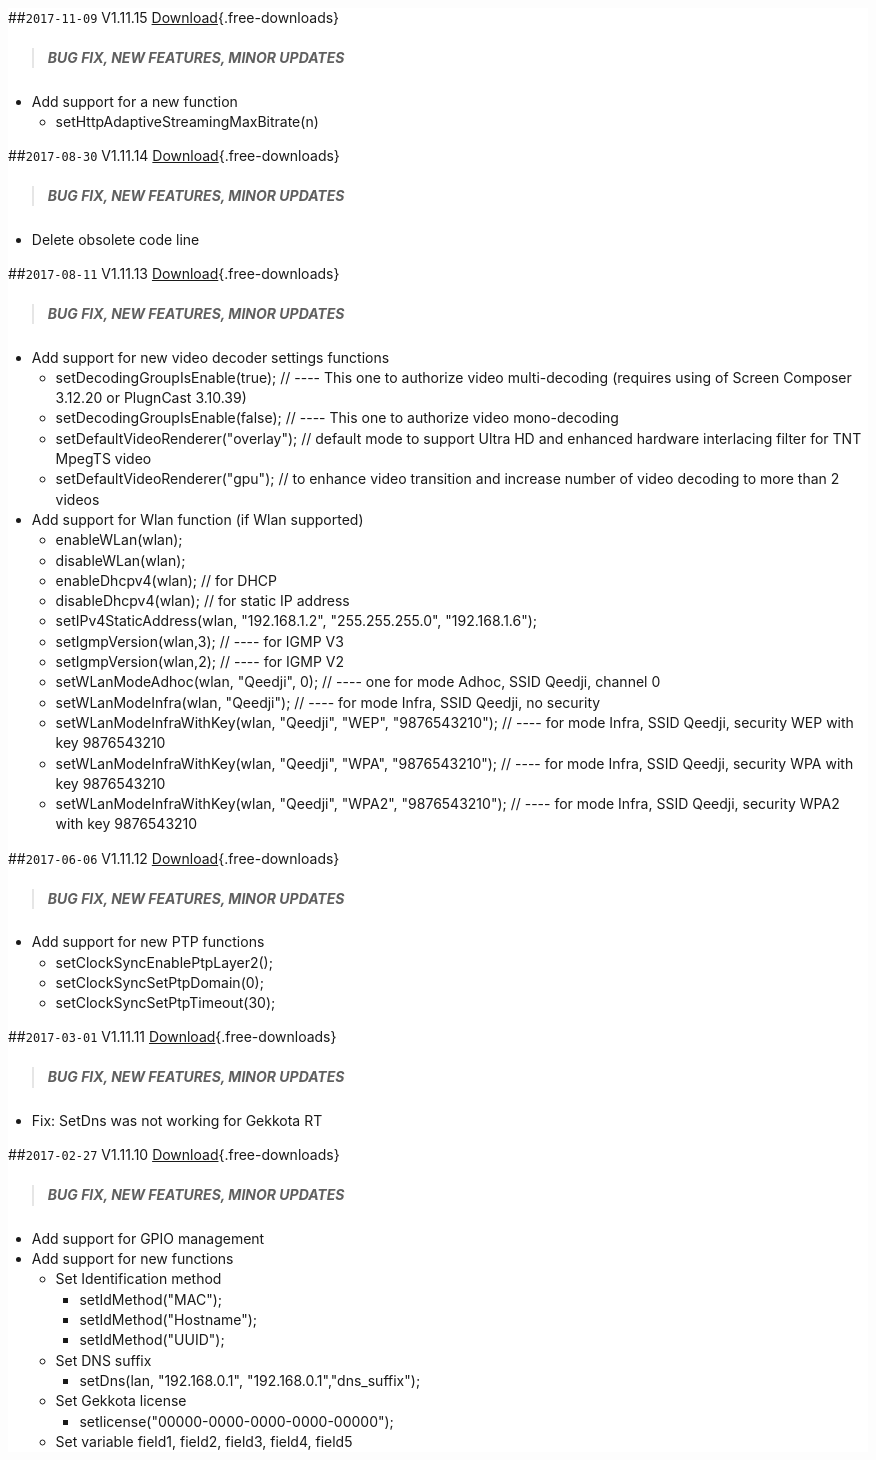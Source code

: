 ##`2017-11-09` V1.11.15 [Download](application-notes/configuration-by-script-V1.11.15/delivery/example_000000000000-V1.11.15.js){.free-downloads} 
>##### **BUG FIX, NEW FEATURES, MINOR UPDATES**
- Add support for a new function 
	- setHttpAdaptiveStreamingMaxBitrate(n)

##`2017-08-30` V1.11.14 [Download](application-notes/configuration-by-script-V1.11.14/delivery/example_000000000000-V1.11.14.js){.free-downloads} 
>##### **BUG FIX, NEW FEATURES, MINOR UPDATES**
- Delete obsolete code line

##`2017-08-11` V1.11.13 [Download](application-notes/configuration-by-script-V1.11.13/delivery/example_000000000000-V1.11.13.js){.free-downloads} 
>##### **BUG FIX, NEW FEATURES, MINOR UPDATES**
- Add support for new video decoder settings functions 
	- setDecodingGroupIsEnable(true); // ---- This one to authorize video multi-decoding (requires using of Screen Composer 3.12.20 or PlugnCast 3.10.39) 
	- setDecodingGroupIsEnable(false); // ---- This one to authorize video mono-decoding
	- setDefaultVideoRenderer("overlay"); // default mode to support Ultra HD and enhanced hardware interlacing filter for TNT MpegTS video  
	- setDefaultVideoRenderer("gpu"); // to enhance video transition and increase number of video decoding to more than 2 videos
- Add support for Wlan function (if Wlan supported)
	- enableWLan(wlan);
	- disableWLan(wlan);
	- enableDhcpv4(wlan); // for DHCP
	- disableDhcpv4(wlan); // for static IP address 
	- setIPv4StaticAddress(wlan, "192.168.1.2", "255.255.255.0", "192.168.1.6");
	- setIgmpVersion(wlan,3); // ---- for IGMP V3
	- setIgmpVersion(wlan,2); // ---- for IGMP V2
	- setWLanModeAdhoc(wlan, "Qeedji", 0); // ---- one for mode Adhoc, SSID Qeedji, channel 0
	- setWLanModeInfra(wlan, "Qeedji"); // ---- for mode Infra, SSID Qeedji, no security
	- setWLanModeInfraWithKey(wlan, "Qeedji", "WEP", "9876543210"); // ---- for mode Infra, SSID Qeedji, security WEP with key 9876543210
	- setWLanModeInfraWithKey(wlan, "Qeedji", "WPA", "9876543210"); // ---- for mode Infra, SSID Qeedji, security WPA with key 9876543210
	- setWLanModeInfraWithKey(wlan, "Qeedji", "WPA2", "9876543210"); // ---- for mode Infra, SSID Qeedji, security WPA2 with key 9876543210

##`2017-06-06` V1.11.12 [Download](application-notes/configuration-by-script-V1.11.12/delivery/example_000000000000-V1.11.12.js){.free-downloads} 
>##### **BUG FIX, NEW FEATURES, MINOR UPDATES**
- Add support for new PTP functions 
	- setClockSyncEnablePtpLayer2();
	- setClockSyncSetPtpDomain(0);
	- setClockSyncSetPtpTimeout(30);

##`2017-03-01` V1.11.11 [Download](application-notes/configuration-by-script-V1.11.11/delivery/example_000000000000-V1.11.11.js){.free-downloads} 
>##### **BUG FIX, NEW FEATURES, MINOR UPDATES**
- Fix: SetDns was not working for Gekkota RT 

##`2017-02-27` V1.11.10 [Download](application-notes/configuration-by-script-V1.11.10/delivery/example_000000000000-V1.11.10.js){.free-downloads} 
>##### **BUG FIX, NEW FEATURES, MINOR UPDATES**
- Add support for GPIO management
- Add support for new functions 
	- Set Identification method
		- setIdMethod("MAC");
		- setIdMethod("Hostname");
		- setIdMethod("UUID");
	- Set DNS suffix 
		- setDns(lan, "192.168.0.1", "192.168.0.1","dns_suffix");
	- Set Gekkota license
		- setlicense("00000-0000-0000-0000-00000");
	- Set variable field1, field2, field3, field4, field5  